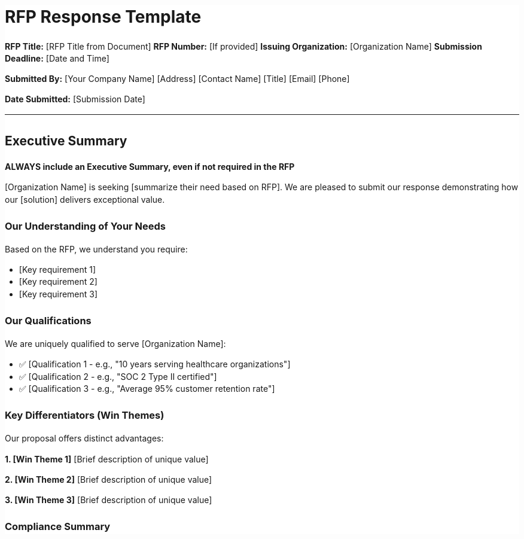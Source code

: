 # RFP Response Template

**RFP Title:** [RFP Title from Document]
**RFP Number:** [If provided]
**Issuing Organization:** [Organization Name]
**Submission Deadline:** [Date and Time]

**Submitted By:**
[Your Company Name]
[Address]
[Contact Name]
[Title]
[Email]
[Phone]

**Date Submitted:** [Submission Date]

---

## Executive Summary

**ALWAYS include an Executive Summary, even if not required in the RFP**

[Organization Name] is seeking [summarize their need based on RFP]. We are pleased to submit our response demonstrating how our [solution] delivers exceptional value.

### Our Understanding of Your Needs

Based on the RFP, we understand you require:
- [Key requirement 1]
- [Key requirement 2]
- [Key requirement 3]

### Our Qualifications

We are uniquely qualified to serve [Organization Name]:
- ✅ [Qualification 1 - e.g., "10 years serving healthcare organizations"]
- ✅ [Qualification 2 - e.g., "SOC 2 Type II certified"]
- ✅ [Qualification 3 - e.g., "Average 95% customer retention rate"]

### Key Differentiators (Win Themes)

Our proposal offers distinct advantages:

**1. [Win Theme 1]**
[Brief description of unique value]

**2. [Win Theme 2]**
[Brief description of unique value]

**3. [Win Theme 3]**
[Brief description of unique value]

### Compliance Summary
